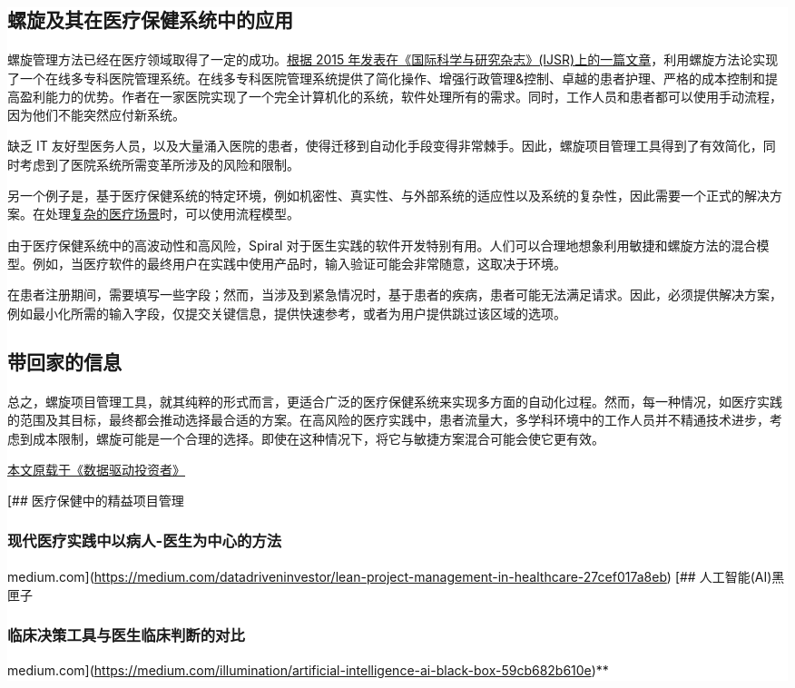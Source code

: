 ## 螺旋及其在医疗保健系统中的应用

螺旋管理方法已经在医疗领域取得了一定的成功。[根据 2015 年发表在《国际科学与研究杂志》(IJSR)上的一篇文章](https://pdfs.semanticscholar.org/dd3c/a49194de2c78edc26fa7ae4bfcf87b75d335.pdf)，利用螺旋方法论实现了一个在线多专科医院管理系统。在线多专科医院管理系统提供了简化操作、增强行政管理&控制、卓越的患者护理、严格的成本控制和提高盈利能力的优势。作者在一家医院实现了一个完全计算机化的系统，软件处理所有的需求。同时，工作人员和患者都可以使用手动流程，因为他们不能突然应付新系统。

缺乏 IT 友好型医务人员，以及大量涌入医院的患者，使得迁移到自动化手段变得非常棘手。因此，螺旋项目管理工具得到了有效简化，同时考虑到了医院系统所需变革所涉及的风险和限制。

另一个例子是，基于医疗保健系统的特定环境，例如机密性、真实性、与外部系统的适应性以及系统的复杂性，因此需要一个正式的解决方案。在处理[复杂的医疗场景](https://zechen1.weebly.com/blog/software-process-improvement-initiative)时，可以使用流程模型。

由于医疗保健系统中的高波动性和高风险，Spiral 对于医生实践的软件开发特别有用。人们可以合理地想象利用敏捷和螺旋方法的混合模型。例如，当医疗软件的最终用户在实践中使用产品时，输入验证可能会非常随意，这取决于环境。

在患者注册期间，需要填写一些字段；然而，当涉及到紧急情况时，基于患者的疾病，患者可能无法满足请求。因此，必须提供解决方案，例如最小化所需的输入字段，仅提交关键信息，提供快速参考，或者为用户提供跳过该区域的选项。

## 带回家的信息

总之，螺旋项目管理工具，就其纯粹的形式而言，更适合广泛的医疗保健系统来实现多方面的自动化过程。然而，每一种情况，如医疗实践的范围及其目标，最终都会推动选择最合适的方案。在高风险的医疗实践中，患者流量大，多学科环境中的工作人员并不精通技术进步，考虑到成本限制，螺旋可能是一个合理的选择。即使在这种情况下，将它与敏捷方案混合可能会使它更有效。

[本文原载于《数据驱动投资者》](https://www.datadriveninvestor.com/2020/08/04/spiral-project-management-methodology-in-healthcare/)

[](https://medium.com/datadriveninvestor/lean-project-management-in-healthcare-27cef017a8eb) [## 医疗保健中的精益项目管理

### 现代医疗实践中以病人-医生为中心的方法

medium.com](https://medium.com/datadriveninvestor/lean-project-management-in-healthcare-27cef017a8eb) [](https://medium.com/illumination/artificial-intelligence-ai-black-box-59cb682b610e) [## 人工智能(AI)黑匣子

### 临床决策工具与医生临床判断的对比

medium.com](https://medium.com/illumination/artificial-intelligence-ai-black-box-59cb682b610e)**